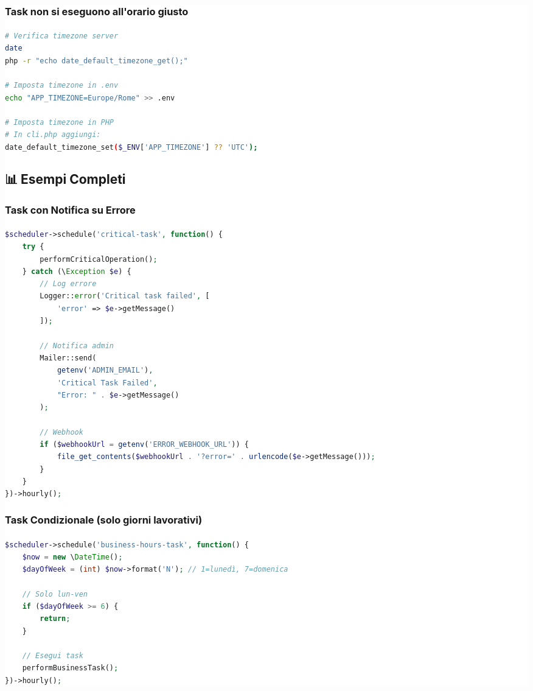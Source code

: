 ### Task non si eseguono all'orario giusto

```bash
# Verifica timezone server
date
php -r "echo date_default_timezone_get();"

# Imposta timezone in .env
echo "APP_TIMEZONE=Europe/Rome" >> .env

# Imposta timezone in PHP
# In cli.php aggiungi:
date_default_timezone_set($_ENV['APP_TIMEZONE'] ?? 'UTC');
```

## 📊 Esempi Completi

### Task con Notifica su Errore

```php
$scheduler->schedule('critical-task', function() {
    try {
        performCriticalOperation();
    } catch (\Exception $e) {
        // Log errore
        Logger::error('Critical task failed', [
            'error' => $e->getMessage()
        ]);
        
        // Notifica admin
        Mailer::send(
            getenv('ADMIN_EMAIL'),
            'Critical Task Failed',
            "Error: " . $e->getMessage()
        );
        
        // Webhook
        if ($webhookUrl = getenv('ERROR_WEBHOOK_URL')) {
            file_get_contents($webhookUrl . '?error=' . urlencode($e->getMessage()));
        }
    }
})->hourly();
```

### Task Condizionale (solo giorni lavorativi)

```php
$scheduler->schedule('business-hours-task', function() {
    $now = new \DateTime();
    $dayOfWeek = (int) $now->format('N'); // 1=lunedì, 7=domenica
    
    // Solo lun-ven
    if ($dayOfWeek >= 6) {
        return;
    }
    
    // Esegui task
    performBusinessTask();
})->hourly();
```
